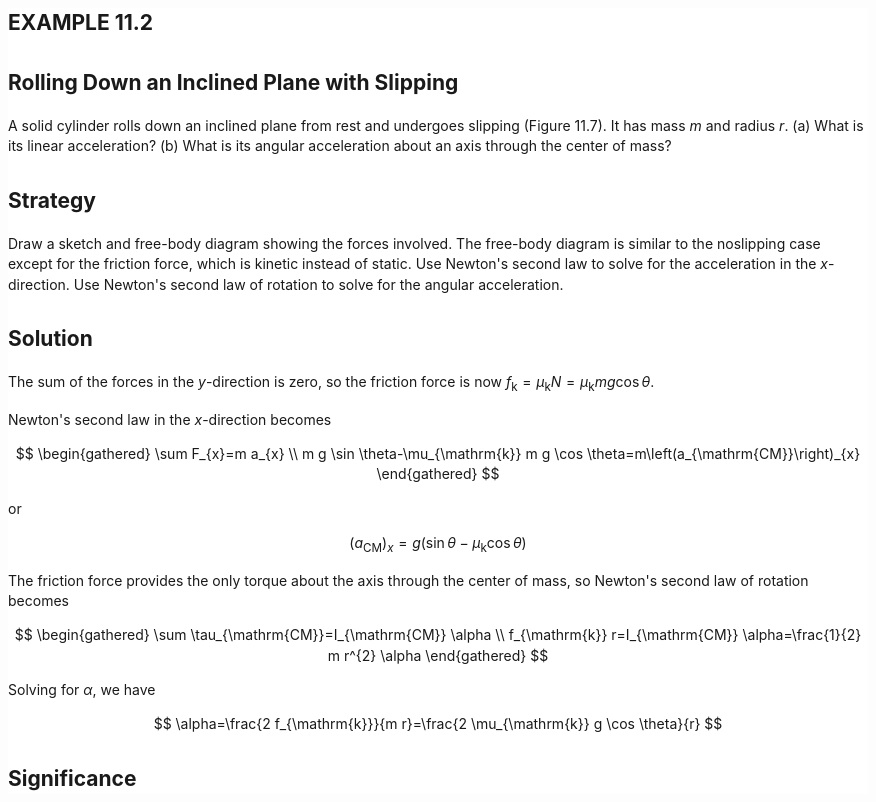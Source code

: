 ## EXAMPLE 11.2

## Rolling Down an Inclined Plane with Slipping

A solid cylinder rolls down an inclined plane from rest and undergoes slipping (Figure 11.7). It has mass $m$ and radius $r$. (a) What is its linear acceleration? (b) What is its angular acceleration about an axis through the center of mass?

## Strategy

Draw a sketch and free-body diagram showing the forces involved. The free-body diagram is similar to the noslipping case except for the friction force, which is kinetic instead of static. Use Newton's second law to solve for the acceleration in the $x$-direction. Use Newton's second law of rotation to solve for the angular acceleration.

## Solution

The sum of the forces in the $y$-direction is zero, so the friction force is now $f_{\mathrm{k}}=\mu_{\mathrm{k}} N=\mu_{\mathrm{k}} m g \cos \theta$.

Newton's second law in the $x$-direction becomes

$$
\begin{gathered}
\sum F_{x}=m a_{x} \\
m g \sin \theta-\mu_{\mathrm{k}} m g \cos \theta=m\left(a_{\mathrm{CM}}\right)_{x}
\end{gathered}
$$

or

$$
\left(a_{\mathrm{CM}}\right)_{x}=g\left(\sin \theta-\mu_{\mathrm{k}} \cos \theta\right)
$$

The friction force provides the only torque about the axis through the center of mass, so Newton's second law of rotation becomes

$$
\begin{gathered}
\sum \tau_{\mathrm{CM}}=I_{\mathrm{CM}} \alpha \\
f_{\mathrm{k}} r=I_{\mathrm{CM}} \alpha=\frac{1}{2} m r^{2} \alpha
\end{gathered}
$$

Solving for $\alpha$, we have

$$
\alpha=\frac{2 f_{\mathrm{k}}}{m r}=\frac{2 \mu_{\mathrm{k}} g \cos \theta}{r}
$$

## Significance
